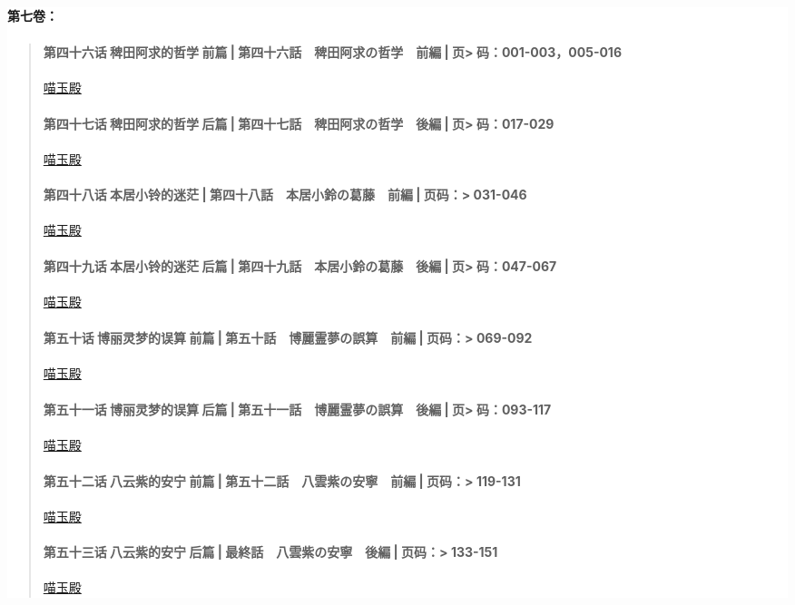 #### 第七卷：

> #### 第四十六话 稗田阿求的哲学 前篇 \| 第四十六話　稗田阿求の哲学　前編 \| 页> 码：001-003，005-016
> [喵玉殿](https://bbs.nyasama.com/forum.php?mod=viewthread&amp;tid=66621)
> 
> #### 第四十七话 稗田阿求的哲学 后篇 \| 第四十七話　稗田阿求の哲学　後編 \| 页> 码：017-029
> [喵玉殿](https://bbs.nyasama.com/forum.php?mod=viewthread&amp;tid=66622)
> 
> #### 第四十八话 本居小铃的迷茫 \| 第四十八話　本居小鈴の葛藤　前編 \| 页码：> 031-046
> [喵玉殿](https://bbs.nyasama.com/forum.php?mod=viewthread&amp;tid=67042)
> 
> #### 第四十九话 本居小铃的迷茫 后篇 \| 第四十九話　本居小鈴の葛藤　後編 \| 页> 码：047-067
> [喵玉殿](https://bbs.nyasama.com/forum.php?mod=viewthread&amp;tid=67265)
> 
> #### 第五十话 博丽灵梦的误算 前篇 \| 第五十話　博麗霊夢の誤算　前編 \| 页码：> 069-092
> [喵玉殿](https://bbs.nyasama.com/forum.php?mod=viewthread&amp;tid=69360)
> 
> #### 第五十一话 博丽灵梦的误算 后篇 \| 第五十一話　博麗霊夢の誤算　後編 \| 页> 码：093-117
> [喵玉殿](https://bbs.nyasama.com/forum.php?mod=viewthread&amp;tid=69879)
> 
> #### 第五十二话 八云紫的安宁 前篇 \| 第五十二話　八雲紫の安寧　前編 \| 页码：> 119-131
> [喵玉殿](https://bbs.nyasama.com/forum.php?mod=viewthread&amp;tid=70226)
> 
> #### 第五十三话 八云紫的安宁 后篇 \| 最終話　八雲紫の安寧　後編 \| 页码：> 133-151
> [喵玉殿](https://bbs.nyasama.com/forum.php?mod=viewthread&amp;tid=70894)

